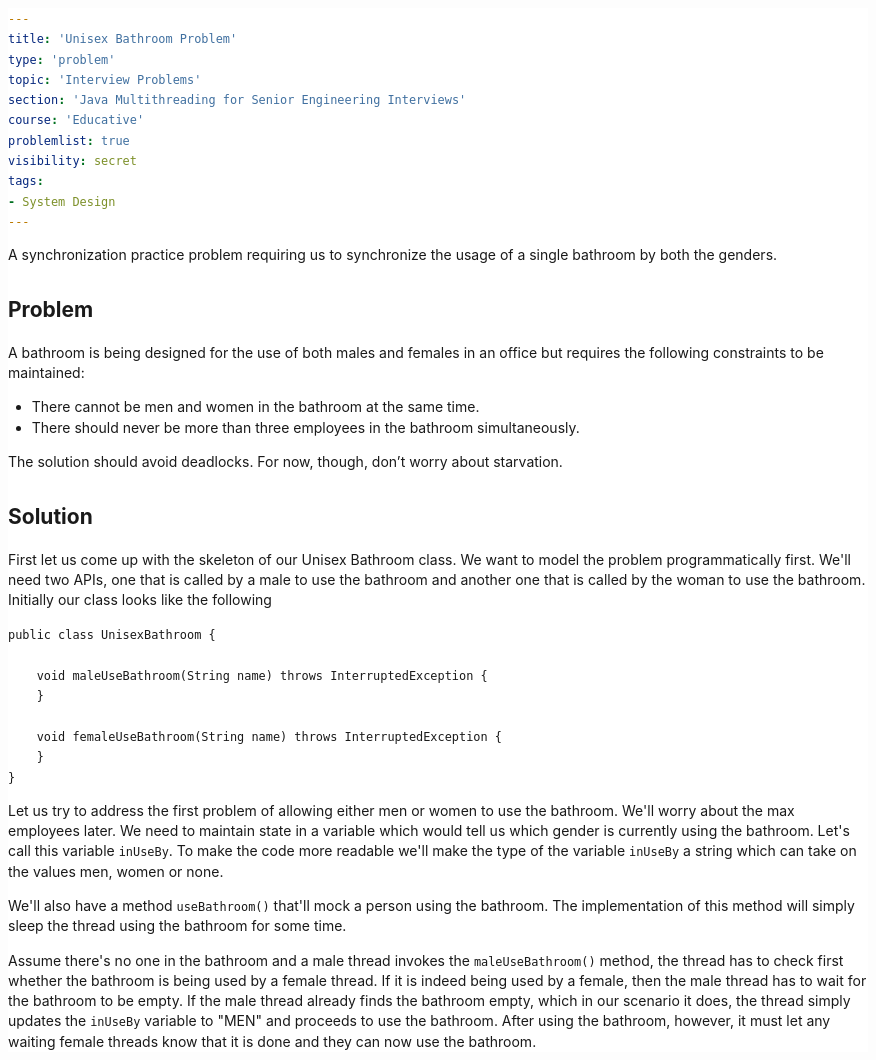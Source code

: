 ```yaml
---
title: 'Unisex Bathroom Problem'
type: 'problem'
topic: 'Interview Problems'
section: 'Java Multithreading for Senior Engineering Interviews'
course: 'Educative'
problemlist: true
visibility: secret
tags:
- System Design
---
```

A synchronization practice problem requiring us to synchronize the usage of a single bathroom by both the genders.

## Problem
A bathroom is being designed for the use of both males and females in an office but requires the following constraints to be maintained:
- There cannot be men and women in the bathroom at the same time.
- There should never be more than three employees in the bathroom simultaneously.

The solution should avoid deadlocks. For now, though, don’t worry about starvation.

## Solution
First let us come up with the skeleton of our Unisex Bathroom class. We want to model the problem programmatically first. We'll need two APIs, one that is called by a male to use the bathroom and another one that is called by the woman to use the bathroom. Initially our class looks like the following
```
public class UnisexBathroom {
 
    void maleUseBathroom(String name) throws InterruptedException {
    }
 
    void femaleUseBathroom(String name) throws InterruptedException {
    }
}
```

Let us try to address the first problem of allowing either men or women to use the bathroom. We'll worry about the max employees later. We need to maintain state in a variable which would tell us which gender is currently using the bathroom. Let's call this variable `inUseBy`. To make the code more readable we'll make the type of the variable `inUseBy` a string which can take on the values men, women or none.

We'll also have a method `useBathroom()` that'll mock a person using the bathroom. The implementation of this method will simply sleep the thread using the bathroom for some time.

Assume there's no one in the bathroom and a male thread invokes the `maleUseBathroom()` method, the thread has to check first whether the bathroom is being used by a female thread. If it is indeed being used by a female, then the male thread has to wait for the bathroom to be empty. If the male thread already finds the bathroom empty, which in our scenario it does, the thread simply updates the `inUseBy` variable to "MEN" and proceeds to use the bathroom. After using the bathroom, however, it must let any waiting female threads know that it is done and they can now use the bathroom.
